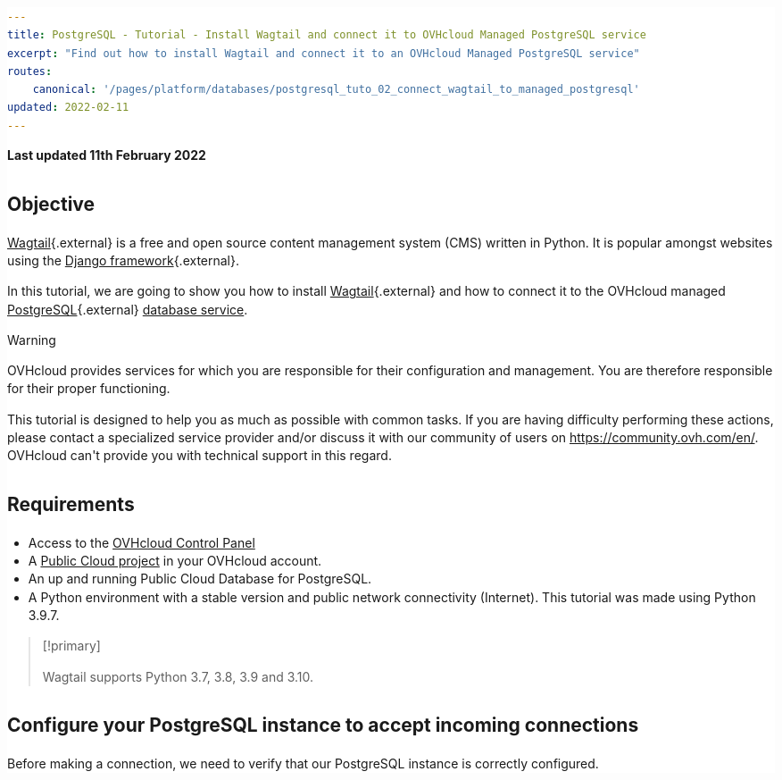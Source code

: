 ```yaml
---
title: PostgreSQL - Tutorial - Install Wagtail and connect it to OVHcloud Managed PostgreSQL service
excerpt: "Find out how to install Wagtail and connect it to an OVHcloud Managed PostgreSQL service"
routes:
    canonical: '/pages/platform/databases/postgresql_tuto_02_connect_wagtail_to_managed_postgresql'
updated: 2022-02-11
---
```



**Last updated 11th February 2022**

## Objective

[Wagtail](https://wagtail.org/){.external} is a free and open source content management system (CMS) written in Python. It is popular amongst websites using the [Django framework](https://www.djangoproject.com/){.external}.

In this tutorial, we are going to show you how to install [Wagtail](https://wagtail.org/){.external} and how to connect it to the OVHcloud managed [PostgreSQL](https://www.postgresql.org/){.external} [database service](https://www.ovhcloud.com/pl/public-cloud/postgresql/).

> [!warning]
>
> OVHcloud provides services for which you are responsible for their configuration and management. You are therefore responsible for their proper functioning.
>
> This tutorial is designed to help you as much as possible with common tasks. If you are having difficulty performing these actions, please contact a specialized service provider and/or discuss it with our community of users on <https://community.ovh.com/en/>. OVHcloud can't provide you with technical support in this regard.
>

## Requirements

- Access to the [OVHcloud Control Panel](https://www.ovh.com/auth/?action=gotomanager&from=https://www.ovh.pl/&ovhSubsidiary=pl)
- A [Public Cloud project](https://www.ovhcloud.com/pl/public-cloud/) in your OVHcloud account.
- An up and running Public Cloud Database for PostgreSQL.
- A Python environment with a stable version and public network connectivity (Internet). This tutorial was made using Python 3.9.7.

> [!primary]
>
> Wagtail supports Python 3.7, 3.8, 3.9 and 3.10.
>  

## Configure your PostgreSQL instance to accept incoming connections

Before making a connection, we need to verify that our PostgreSQL instance is correctly configured.
